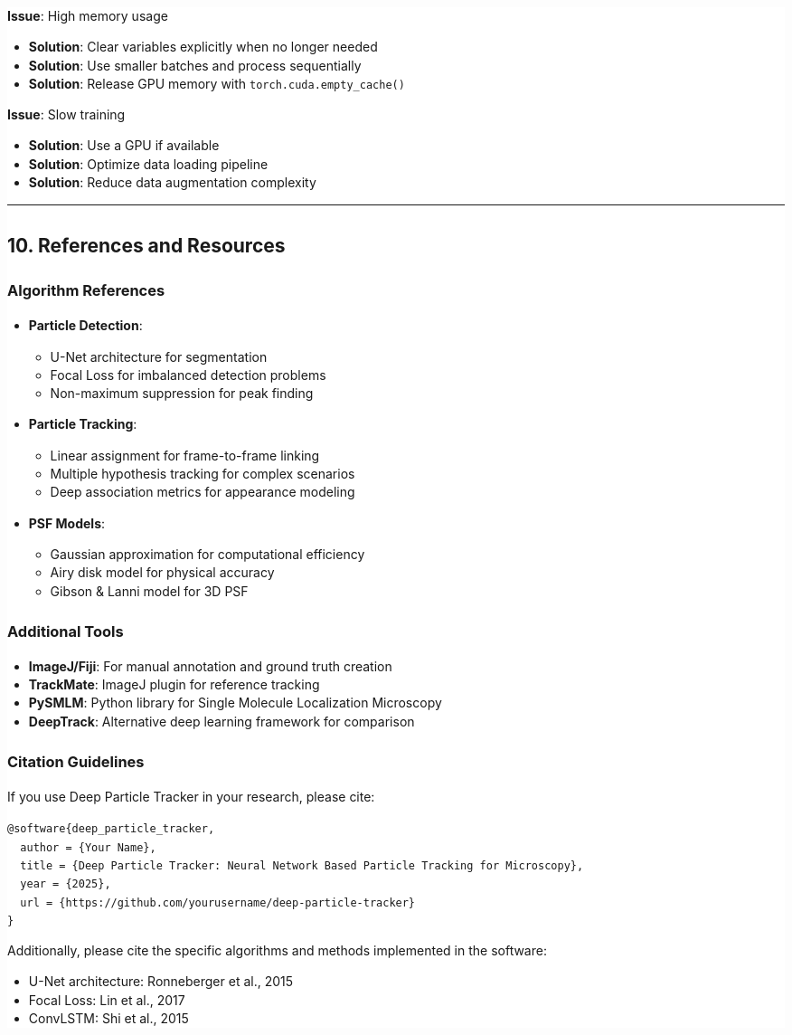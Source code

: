 **Issue**: High memory usage
- **Solution**: Clear variables explicitly when no longer needed
- **Solution**: Use smaller batches and process sequentially
- **Solution**: Release GPU memory with `torch.cuda.empty_cache()`

**Issue**: Slow training
- **Solution**: Use a GPU if available
- **Solution**: Optimize data loading pipeline
- **Solution**: Reduce data augmentation complexity

---

## 10. References and Resources

### Algorithm References

- **Particle Detection**:
  - U-Net architecture for segmentation
  - Focal Loss for imbalanced detection problems
  - Non-maximum suppression for peak finding

- **Particle Tracking**:
  - Linear assignment for frame-to-frame linking
  - Multiple hypothesis tracking for complex scenarios
  - Deep association metrics for appearance modeling

- **PSF Models**:
  - Gaussian approximation for computational efficiency
  - Airy disk model for physical accuracy
  - Gibson & Lanni model for 3D PSF

### Additional Tools

- **ImageJ/Fiji**: For manual annotation and ground truth creation
- **TrackMate**: ImageJ plugin for reference tracking
- **PySMLM**: Python library for Single Molecule Localization Microscopy
- **DeepTrack**: Alternative deep learning framework for comparison

### Citation Guidelines

If you use Deep Particle Tracker in your research, please cite:

```
@software{deep_particle_tracker,
  author = {Your Name},
  title = {Deep Particle Tracker: Neural Network Based Particle Tracking for Microscopy},
  year = {2025},
  url = {https://github.com/yourusername/deep-particle-tracker}
}
```

Additionally, please cite the specific algorithms and methods implemented in the software:

- U-Net architecture: Ronneberger et al., 2015
- Focal Loss: Lin et al., 2017
- ConvLSTM: Shi et al., 2015
